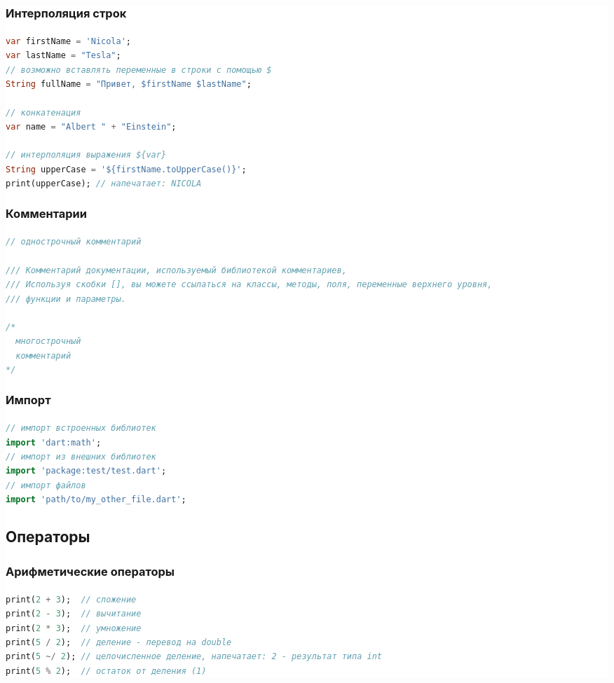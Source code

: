 ### Интерполяция строк

```dart
var firstName = 'Nicola';
var lastName = "Tesla";
// возможно вставлять переменные в строки с помощью $
String fullName = "Привет, $firstName $lastName";

// конкатенация
var name = "Albert " + "Einstein";

// интерполяция выражения ${var}
String upperCase = '${firstName.toUpperCase()}';
print(upperCase); // напечатает: NICOLA
```

### Комментарии

```dart
// однострочный комментарий

/// Комментарий документации, используемый библиотекой комментариев,
/// Используя скобки [], вы можете ссылаться на классы, методы, поля, переменные верхнего уровня,
/// функции и параметры.

/*
  многострочный
  комментарий
*/
```



### Импорт

```dart
// импорт встроенных библиотек
import 'dart:math';
// импорт из внешних библиотек
import 'package:test/test.dart';
// импорт файлов
import 'path/to/my_other_file.dart';
```

Операторы
-------

### Арифметические операторы


```dart
print(2 + 3);  // сложение
print(2 - 3);  // вычитание
print(2 * 3);  // умножение
print(5 / 2);  // деление - перевод на double
print(5 ~/ 2); // целочисленное деление, напечатает: 2 - результат типа int
print(5 % 2);  // остаток от деления (1)
```
